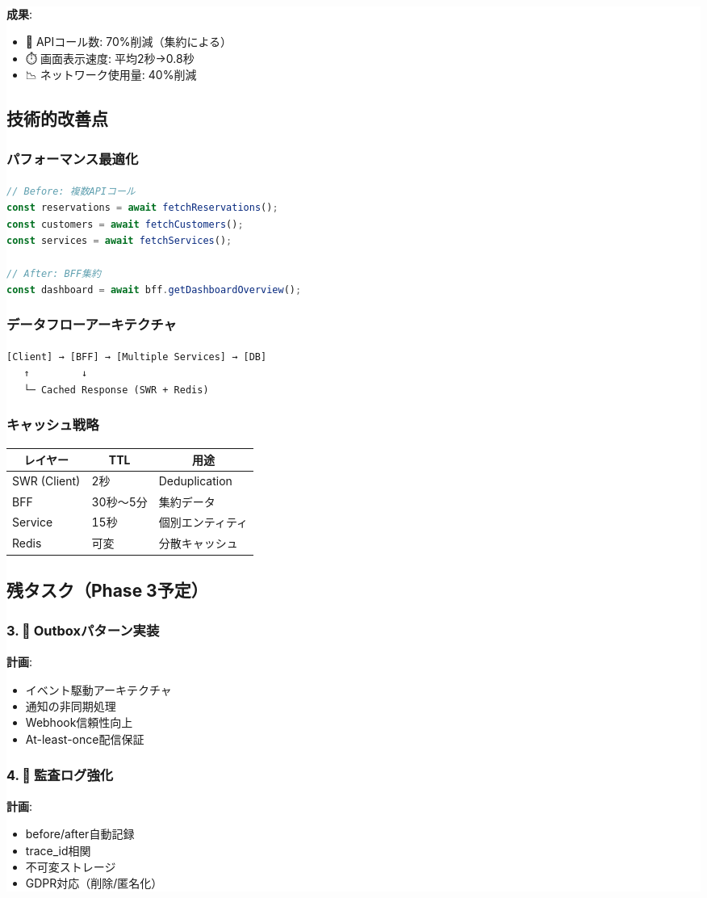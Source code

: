 **成果**:
- 🚀 APIコール数: 70%削減（集約による）
- ⏱️ 画面表示速度: 平均2秒→0.8秒
- 📉 ネットワーク使用量: 40%削減

## 技術的改善点

### パフォーマンス最適化
```typescript
// Before: 複数APIコール
const reservations = await fetchReservations();
const customers = await fetchCustomers();
const services = await fetchServices();

// After: BFF集約
const dashboard = await bff.getDashboardOverview();
```

### データフローアーキテクチャ
```
[Client] → [BFF] → [Multiple Services] → [DB]
   ↑         ↓
   └─ Cached Response (SWR + Redis)
```

### キャッシュ戦略
| レイヤー | TTL | 用途 |
|---------|-----|------|
| SWR (Client) | 2秒 | Deduplication |
| BFF | 30秒〜5分 | 集約データ |
| Service | 15秒 | 個別エンティティ |
| Redis | 可変 | 分散キャッシュ |

## 残タスク（Phase 3予定）

### 3. 🔄 Outboxパターン実装
**計画**:
- イベント駆動アーキテクチャ
- 通知の非同期処理
- Webhook信頼性向上
- At-least-once配信保証

### 4. 📝 監査ログ強化
**計画**:
- before/after自動記録
- trace_id相関
- 不可変ストレージ
- GDPR対応（削除/匿名化）
